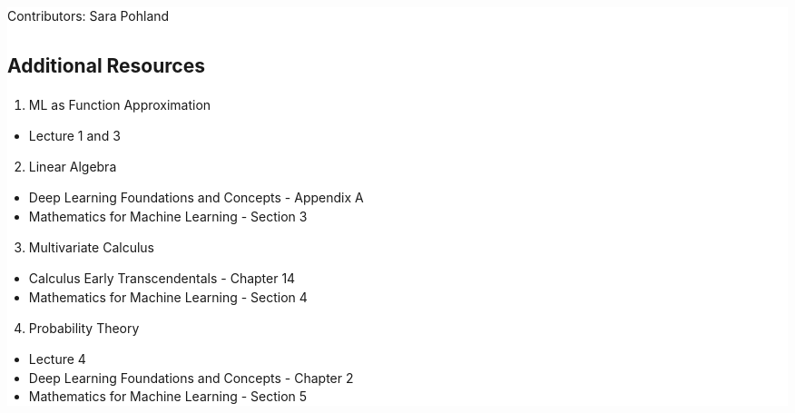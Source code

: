Contributors: Sara Pohland

## Additional Resources

1. ML as Function Approximation

- Lecture 1 and 3

2. Linear Algebra

- Deep Learning Foundations and Concepts - Appendix A
- Mathematics for Machine Learning - Section 3

3. Multivariate Calculus

- Calculus Early Transcendentals - Chapter 14
- Mathematics for Machine Learning - Section 4

4. Probability Theory

- Lecture 4
- Deep Learning Foundations and Concepts - Chapter 2
- Mathematics for Machine Learning - Section 5

